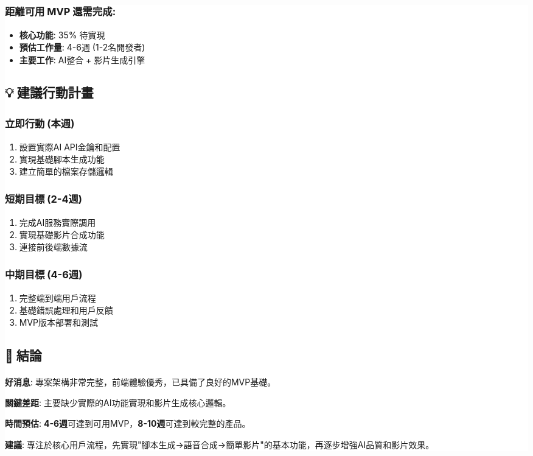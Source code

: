 ### 距離可用 MVP 還需完成:
- **核心功能**: 35% 待實現
- **預估工作量**: 4-6週 (1-2名開發者)
- **主要工作**: AI整合 + 影片生成引擎

## 💡 建議行動計畫

### 立即行動 (本週)
1. 設置實際AI API金鑰和配置
2. 實現基礎腳本生成功能
3. 建立簡單的檔案存儲邏輯

### 短期目標 (2-4週)
1. 完成AI服務實際調用
2. 實現基礎影片合成功能
3. 連接前後端數據流

### 中期目標 (4-6週)  
1. 完整端到端用戶流程
2. 基礎錯誤處理和用戶反饋
3. MVP版本部署和測試

## 🎉 結論

**好消息**: 專案架構非常完整，前端體驗優秀，已具備了良好的MVP基礎。

**關鍵差距**: 主要缺少實際的AI功能實現和影片生成核心邏輯。

**時間預估**: **4-6週**可達到可用MVP，**8-10週**可達到較完整的產品。

**建議**: 專注於核心用戶流程，先實現"腳本生成→語音合成→簡單影片"的基本功能，再逐步增強AI品質和影片效果。